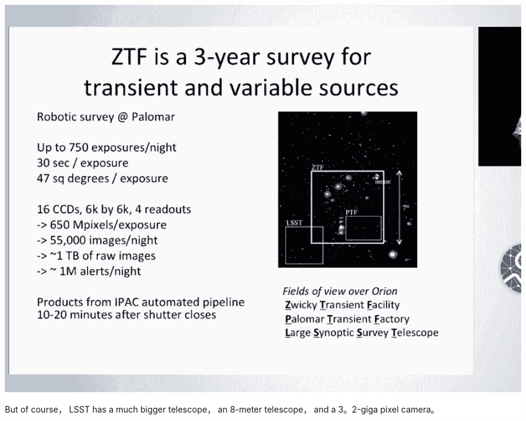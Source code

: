 ![](img/6f69786f046b1c5ffed49a1153d767d1_48.png)

 But of course， LSST has a much bigger telescope， an 8-meter telescope， and a 3。2-giga pixel camera。


